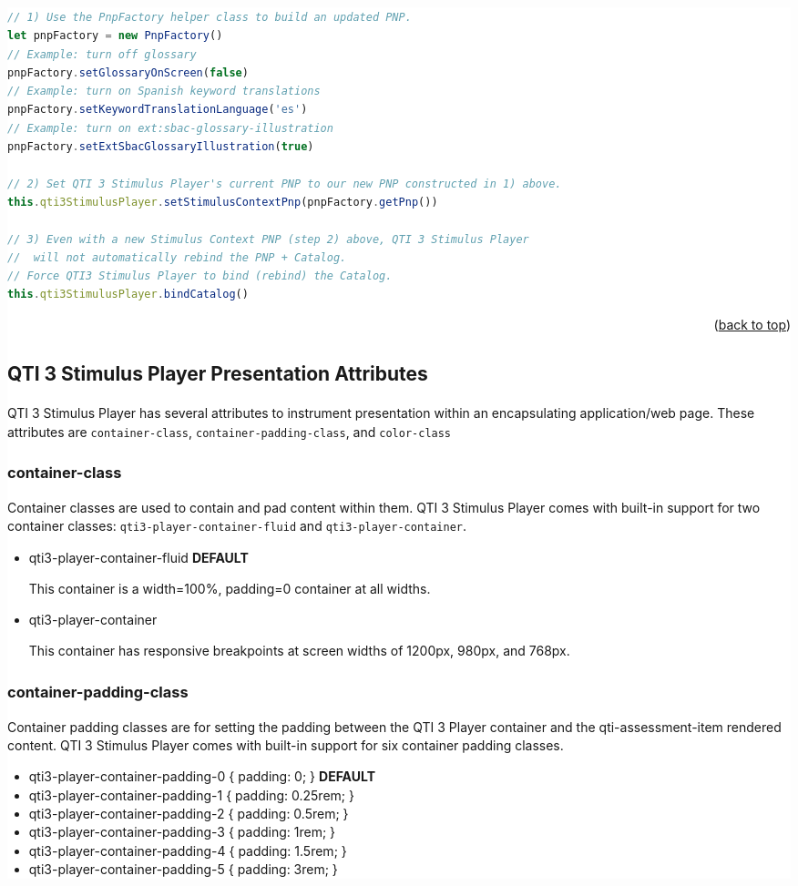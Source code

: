 ```js
// 1) Use the PnpFactory helper class to build an updated PNP.
let pnpFactory = new PnpFactory()
// Example: turn off glossary
pnpFactory.setGlossaryOnScreen(false)
// Example: turn on Spanish keyword translations
pnpFactory.setKeywordTranslationLanguage('es')
// Example: turn on ext:sbac-glossary-illustration
pnpFactory.setExtSbacGlossaryIllustration(true)

// 2) Set QTI 3 Stimulus Player's current PNP to our new PNP constructed in 1) above.
this.qti3StimulusPlayer.setStimulusContextPnp(pnpFactory.getPnp())

// 3) Even with a new Stimulus Context PNP (step 2) above, QTI 3 Stimulus Player
//  will not automatically rebind the PNP + Catalog.  
// Force QTI3 Stimulus Player to bind (rebind) the Catalog.
this.qti3StimulusPlayer.bindCatalog()
```

<p align="right">(<a href="#top">back to top</a>)</p>



## QTI 3 Stimulus Player Presentation Attributes

QTI 3 Stimulus Player has several attributes to instrument presentation within an encapsulating application/web page. These attributes are `container-class`, `container-padding-class`, and `color-class`

### container-class

Container classes are used to contain and pad content within them. QTI 3 Stimulus Player comes with built-in support for two container classes: `qti3-player-container-fluid` and `qti3-player-container`.

* qti3-player-container-fluid **DEFAULT**

  This container is a width=100%, padding=0 container at all widths.

* qti3-player-container

  This container has responsive breakpoints at screen widths of 1200px, 980px, and 768px.  


### container-padding-class

Container padding classes are for setting the padding between the QTI 3 Player container and the qti-assessment-item rendered content.  QTI 3 Stimulus Player comes with built-in support for six container padding classes.

* qti3-player-container-padding-0 { padding: 0; } **DEFAULT**
* qti3-player-container-padding-1 { padding: 0.25rem; }
* qti3-player-container-padding-2 { padding: 0.5rem; }
* qti3-player-container-padding-3 { padding: 1rem; }
* qti3-player-container-padding-4 { padding: 1.5rem; }
* qti3-player-container-padding-5 { padding: 3rem; }

